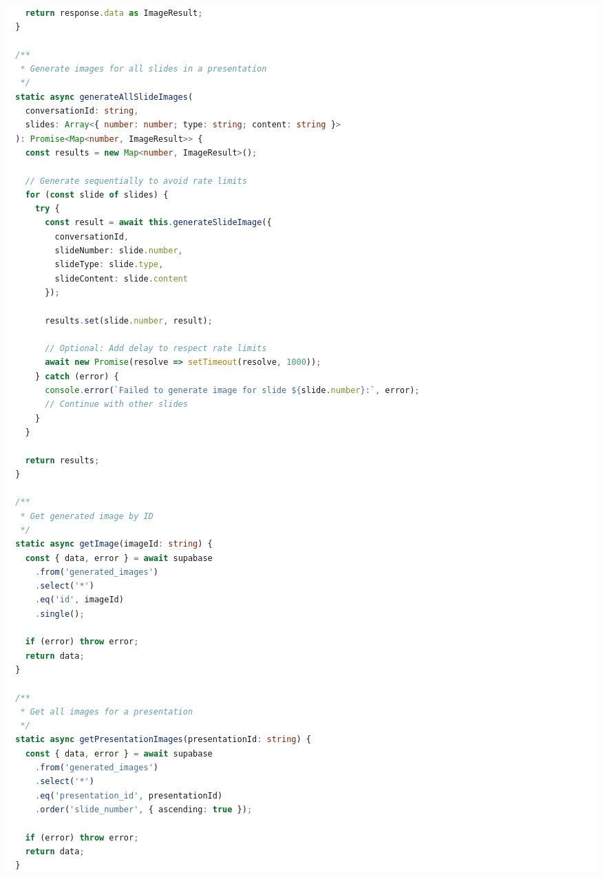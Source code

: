 ```typescript
    return response.data as ImageResult;
  }

  /**
   * Generate images for all slides in a presentation
   */
  static async generateAllSlideImages(
    conversationId: string,
    slides: Array<{ number: number; type: string; content: string }>
  ): Promise<Map<number, ImageResult>> {
    const results = new Map<number, ImageResult>();

    // Generate sequentially to avoid rate limits
    for (const slide of slides) {
      try {
        const result = await this.generateSlideImage({
          conversationId,
          slideNumber: slide.number,
          slideType: slide.type,
          slideContent: slide.content
        });

        results.set(slide.number, result);

        // Optional: Add delay to respect rate limits
        await new Promise(resolve => setTimeout(resolve, 1000));
      } catch (error) {
        console.error(`Failed to generate image for slide ${slide.number}:`, error);
        // Continue with other slides
      }
    }

    return results;
  }

  /**
   * Get generated image by ID
   */
  static async getImage(imageId: string) {
    const { data, error } = await supabase
      .from('generated_images')
      .select('*')
      .eq('id', imageId)
      .single();

    if (error) throw error;
    return data;
  }

  /**
   * Get all images for a presentation
   */
  static async getPresentationImages(presentationId: string) {
    const { data, error } = await supabase
      .from('generated_images')
      .select('*')
      .eq('presentation_id', presentationId)
      .order('slide_number', { ascending: true });

    if (error) throw error;
    return data;
  }

```
